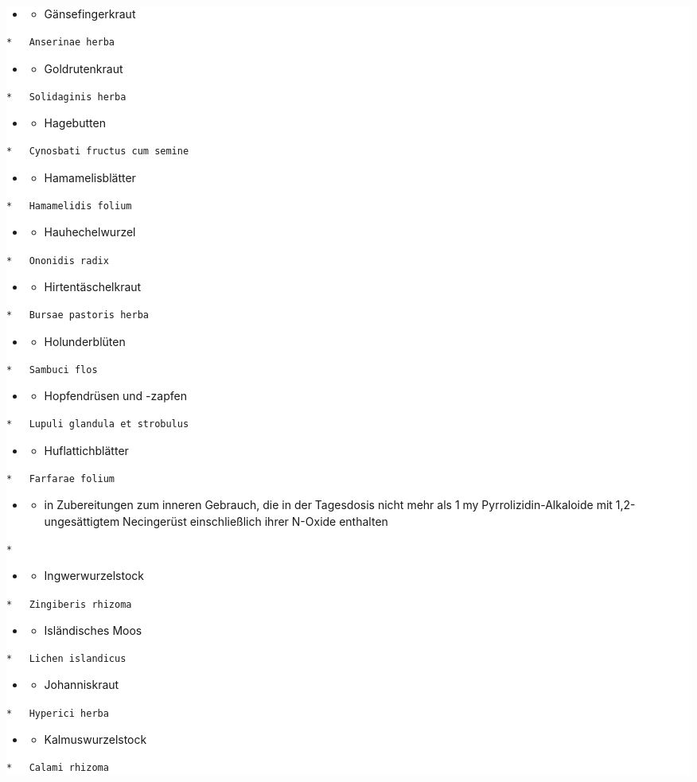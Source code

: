 
*    *   Gänsefingerkraut

    *   Anserinae herba


*    *   Goldrutenkraut

    *   Solidaginis herba


*    *   Hagebutten

    *   Cynosbati fructus cum semine


*    *   Hamamelisblätter

    *   Hamamelidis folium


*    *   Hauhechelwurzel

    *   Ononidis radix


*    *   Hirtentäschelkraut

    *   Bursae pastoris herba


*    *   Holunderblüten

    *   Sambuci flos


*    *   Hopfendrüsen und -zapfen

    *   Lupuli glandula et strobulus


*    *   Huflattichblätter

    *   Farfarae folium


*    *   in Zubereitungen zum inneren Gebrauch, die in der Tagesdosis nicht mehr als 1 my Pyrrolizidin-Alkaloide mit 1,2-ungesättigtem Necingerüst einschließlich ihrer N-Oxide enthalten

    *

*    *   Ingwerwurzelstock

    *   Zingiberis rhizoma


*    *   Isländisches Moos

    *   Lichen islandicus


*    *   Johanniskraut

    *   Hyperici herba


*    *   Kalmuswurzelstock

    *   Calami rhizoma
